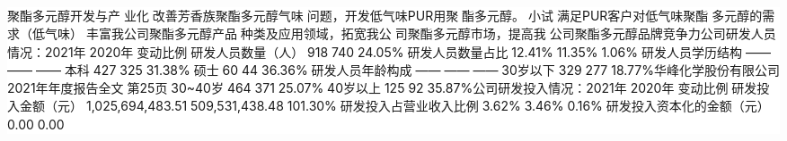 聚酯多元醇开发与产
业化
改善芳香族聚酯多元醇气味
问题，开发低气味PUR用聚
酯多元醇。
小试
满足PUR客户对低气味聚酯
多元醇的需求（低气味）
丰富我公司聚酯多元醇产品
种类及应用领域，拓宽我公
司聚酯多元醇市场，提高我
公司聚酯多元醇品牌竞争力公司研发人员情况：2021年
2020年
变动比例
研发人员数量（人）
918
740
24.05%
研发人员数量占比
12.41%
11.35%
1.06%
研发人员学历结构
——
——
——
本科
427
325
31.38%
硕士
60
44
36.36%
研发人员年龄构成
——
——
——
30岁以下
329
277
18.77%华峰化学股份有限公司2021年年度报告全文
第25页
30~40岁
464
371
25.07%
40岁以上
125
92
35.87%公司研发投入情况：2021年
2020年
变动比例
研发投入金额（元）
1,025,694,483.51
509,531,438.48
101.30%
研发投入占营业收入比例
3.62%
3.46%
0.16%
研发投入资本化的金额（元）
0.00
0.00